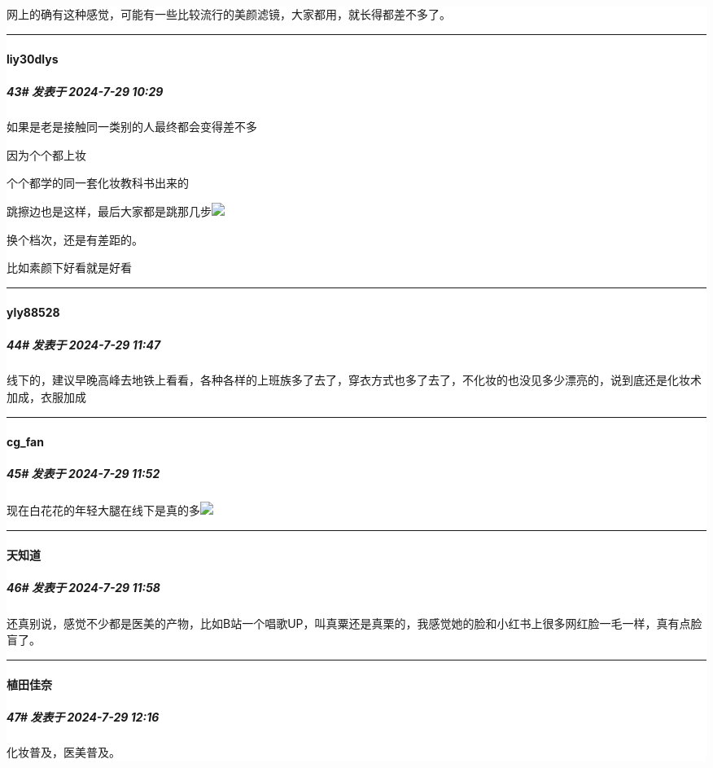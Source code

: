 网上的确有这种感觉，可能有一些比较流行的美颜滤镜，大家都用，就长得都差不多了。

*****

####  liy30dlys  
##### 43#       发表于 2024-7-29 10:29

如果是老是接触同一类别的人最终都会变得差不多

因为个个都上妆

个个都学的同一套化妆教科书出来的

跳擦边也是这样，最后大家都是跳那几步<img src="https://static.saraba1st.com/image/smiley/face2017/067.png" referrerpolicy="no-referrer">

换个档次，还是有差距的。

比如素颜下好看就是好看


*****

####  yly88528  
##### 44#       发表于 2024-7-29 11:47

线下的，建议早晚高峰去地铁上看看，各种各样的上班族多了去了，穿衣方式也多了去了，不化妆的也没见多少漂亮的，说到底还是化妆术加成，衣服加成


*****

####  cg_fan  
##### 45#       发表于 2024-7-29 11:52

现在白花花的年轻大腿在线下是真的多<img src="https://static.saraba1st.com/image/smiley/face2017/074.png" referrerpolicy="no-referrer">


*****

####  天知道  
##### 46#       发表于 2024-7-29 11:58

还真别说，感觉不少都是医美的产物，比如B站一个唱歌UP，叫真粟还是真栗的，我感觉她的脸和小红书上很多网红脸一毛一样，真有点脸盲了。


*****

####  植田佳奈  
##### 47#       发表于 2024-7-29 12:16

化妆普及，医美普及。

